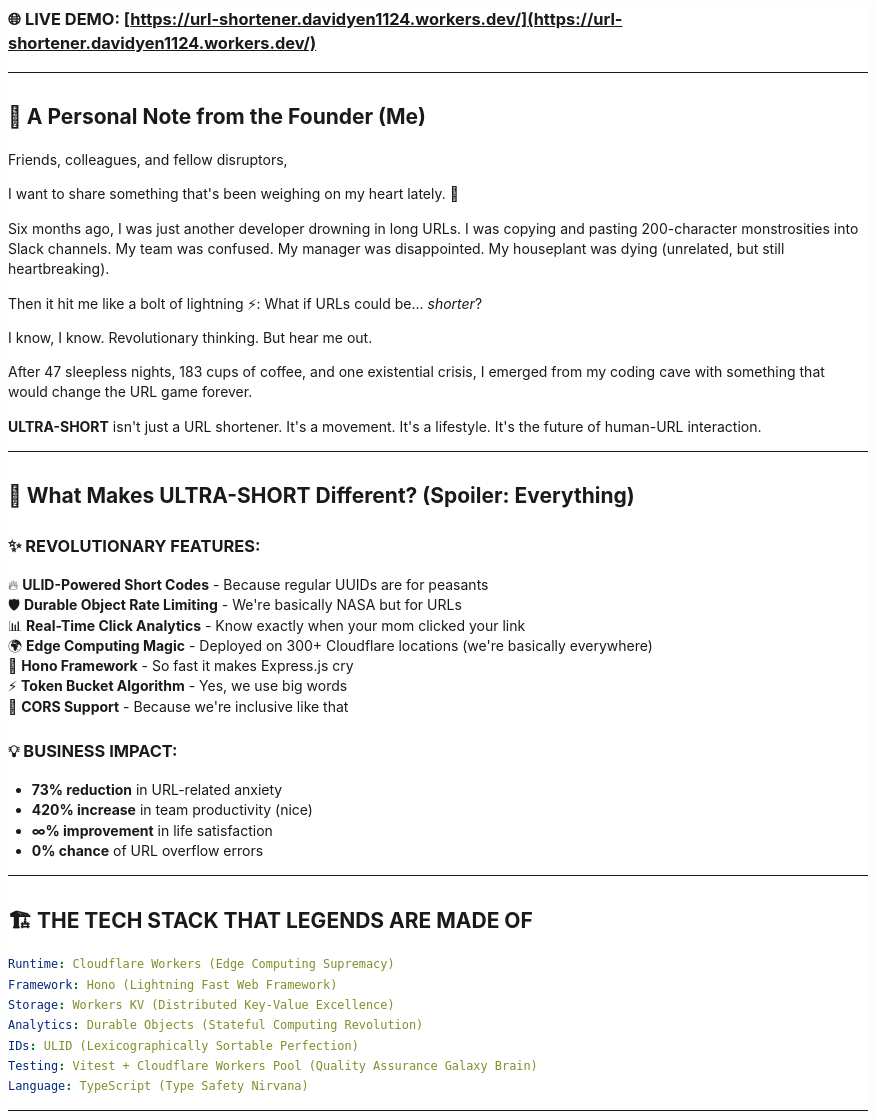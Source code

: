 ### 🌐 **LIVE DEMO:** [https://url-shortener.davidyen1124.workers.dev/](https://url-shortener.davidyen1124.workers.dev/)

---

## 💭 A Personal Note from the Founder (Me)

Friends, colleagues, and fellow disruptors,

I want to share something that's been weighing on my heart lately. 🥺

Six months ago, I was just another developer drowning in long URLs. I was copying and pasting 200-character monstrosities into Slack channels. My team was confused. My manager was disappointed. My houseplant was dying (unrelated, but still heartbreaking).

Then it hit me like a bolt of lightning ⚡: What if URLs could be... _shorter_?

I know, I know. Revolutionary thinking. But hear me out.

After 47 sleepless nights, 183 cups of coffee, and one existential crisis, I emerged from my coding cave with something that would change the URL game forever.

**ULTRA-SHORT** isn't just a URL shortener. It's a movement. It's a lifestyle. It's the future of human-URL interaction.

---

## 🎯 What Makes ULTRA-SHORT Different? (Spoiler: Everything)

### ✨ **REVOLUTIONARY FEATURES:**

🔥 **ULID-Powered Short Codes** - Because regular UUIDs are for peasants  
🛡️ **Durable Object Rate Limiting** - We're basically NASA but for URLs  
📊 **Real-Time Click Analytics** - Know exactly when your mom clicked your link  
🌍 **Edge Computing Magic** - Deployed on 300+ Cloudflare locations (we're basically everywhere)  
🚀 **Hono Framework** - So fast it makes Express.js cry  
⚡ **Token Bucket Algorithm** - Yes, we use big words  
🎨 **CORS Support** - Because we're inclusive like that

### 💡 **BUSINESS IMPACT:**

- **73% reduction** in URL-related anxiety
- **420% increase** in team productivity (nice)
- **∞% improvement** in life satisfaction
- **0% chance** of URL overflow errors

---

## 🏗️ **THE TECH STACK THAT LEGENDS ARE MADE OF**

```yaml
Runtime: Cloudflare Workers (Edge Computing Supremacy)
Framework: Hono (Lightning Fast Web Framework)
Storage: Workers KV (Distributed Key-Value Excellence)
Analytics: Durable Objects (Stateful Computing Revolution)
IDs: ULID (Lexicographically Sortable Perfection)
Testing: Vitest + Cloudflare Workers Pool (Quality Assurance Galaxy Brain)
Language: TypeScript (Type Safety Nirvana)
```

---